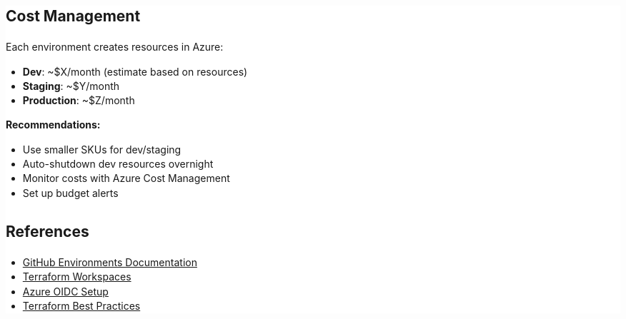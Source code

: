 ## Cost Management

Each environment creates resources in Azure:

- **Dev**: ~$X/month (estimate based on resources)
- **Staging**: ~$Y/month
- **Production**: ~$Z/month

**Recommendations:**
- Use smaller SKUs for dev/staging
- Auto-shutdown dev resources overnight
- Monitor costs with Azure Cost Management
- Set up budget alerts

## References

- [GitHub Environments Documentation](https://docs.github.com/en/actions/deployment/targeting-different-environments/using-environments-for-deployment)
- [Terraform Workspaces](https://www.terraform.io/docs/language/state/workspaces.html)
- [Azure OIDC Setup](OIDC_SETUP.md)
- [Terraform Best Practices](README.md)

